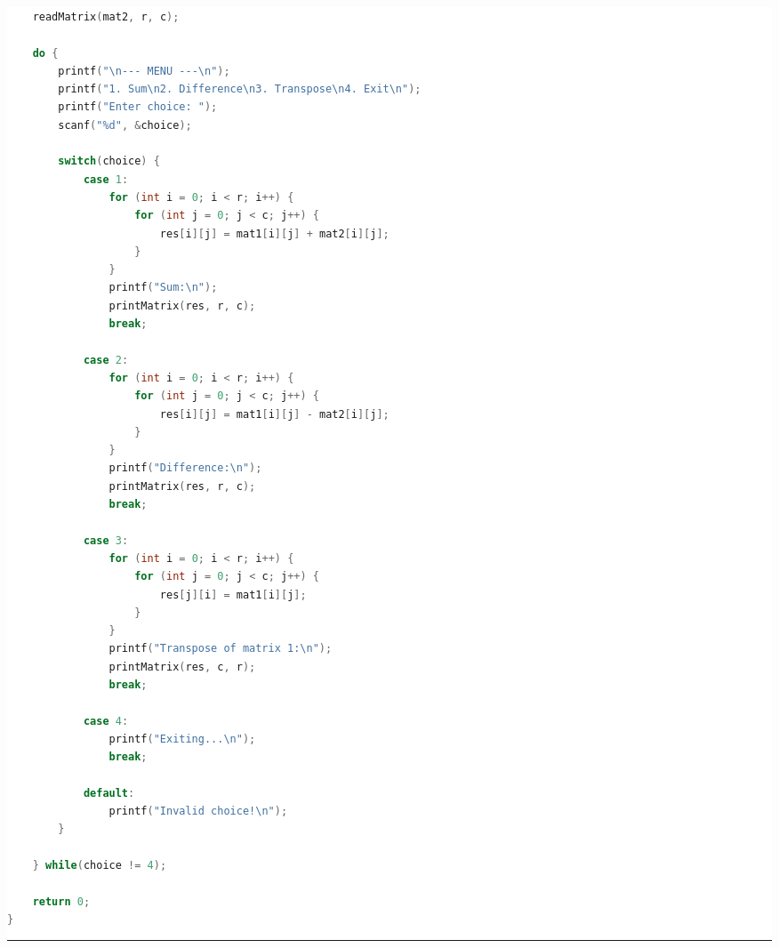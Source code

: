 ```c
    readMatrix(mat2, r, c);

    do {
        printf("\n--- MENU ---\n");
        printf("1. Sum\n2. Difference\n3. Transpose\n4. Exit\n");
        printf("Enter choice: ");
        scanf("%d", &choice);

        switch(choice) {
            case 1:
                for (int i = 0; i < r; i++) {
                    for (int j = 0; j < c; j++) {
                        res[i][j] = mat1[i][j] + mat2[i][j];
                    }
                }
                printf("Sum:\n");
                printMatrix(res, r, c);
                break;

            case 2:
                for (int i = 0; i < r; i++) {
                    for (int j = 0; j < c; j++) {
                        res[i][j] = mat1[i][j] - mat2[i][j];
                    }
                }
                printf("Difference:\n");
                printMatrix(res, r, c);
                break;

            case 3:
                for (int i = 0; i < r; i++) {
                    for (int j = 0; j < c; j++) {
                        res[j][i] = mat1[i][j];
                    }
                }
                printf("Transpose of matrix 1:\n");
                printMatrix(res, c, r);
                break;

            case 4:
                printf("Exiting...\n");
                break;

            default:
                printf("Invalid choice!\n");
        }

    } while(choice != 4);

    return 0;
}
```

---
